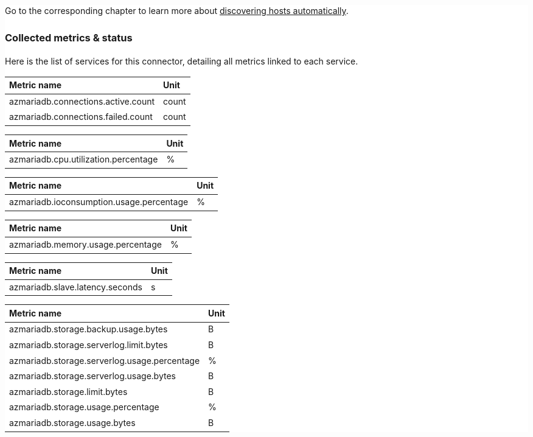 Go to the corresponding chapter to learn more about [discovering hosts automatically](/docs/monitoring/discovery/hosts-discovery).

### Collected metrics & status

Here is the list of services for this connector, detailing all metrics linked to each service.

<Tabs groupId="sync">
<TabItem value="Connections" label="Connections">

| Metric name                        | Unit  |
|:-----------------------------------|:------|
| azmariadb.connections.active.count | count |
| azmariadb.connections.failed.count | count |

</TabItem>
<TabItem value="Cpu" label="Cpu">

| Metric name                          | Unit  |
|:-------------------------------------|:------|
| azmariadb.cpu.utilization.percentage | %     |

</TabItem>
<TabItem value="IO-Consumption" label="IO-Consumption">

| Metric name                              | Unit  |
|:-----------------------------------------|:------|
| azmariadb.ioconsumption.usage.percentage | %     |

</TabItem>
<TabItem value="Memory" label="Memory">

| Metric name                       | Unit  |
|:----------------------------------|:------|
| azmariadb.memory.usage.percentage | %     |

</TabItem>
<TabItem value="Replication" label="Replication">

| Metric name                     | Unit  |
|:--------------------------------|:------|
| azmariadb.slave.latency.seconds | s     |

</TabItem>
<TabItem value="Storage" label="Storage">

| Metric name                                  | Unit  |
|:---------------------------------------------|:------|
| azmariadb.storage.backup.usage.bytes         | B     |
| azmariadb.storage.serverlog.limit.bytes      | B     |
| azmariadb.storage.serverlog.usage.percentage | %     |
| azmariadb.storage.serverlog.usage.bytes      | B     |
| azmariadb.storage.limit.bytes                | B     |
| azmariadb.storage.usage.percentage           | %     |
| azmariadb.storage.usage.bytes                | B     |
